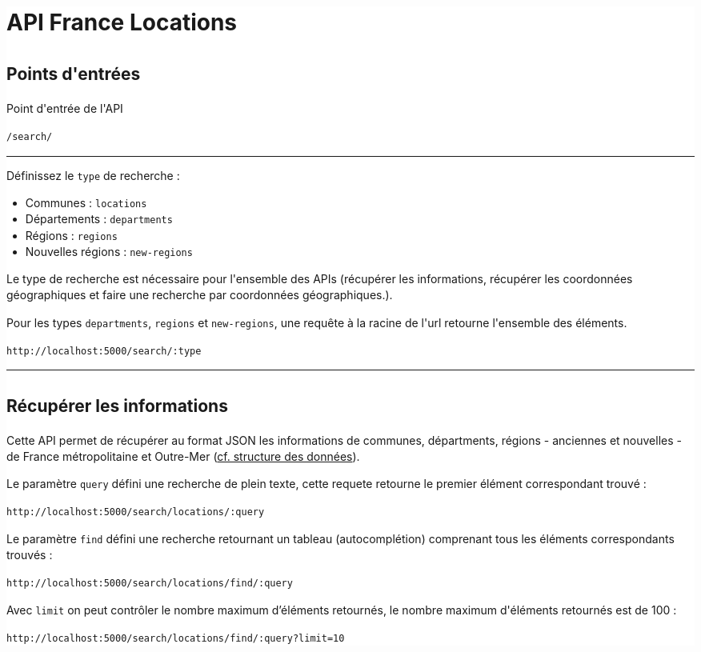 # API France Locations

## Points d'entrées

Point d'entrée de l'API

```code
/search/
```

---

Définissez le `type` de recherche :

* Communes : `locations`
* Départements  : `departments`
* Régions  : `regions`
* Nouvelles régions : `new-regions`

Le type de recherche est nécessaire pour l'ensemble des APIs (récupérer les informations, récupérer les coordonnées géographiques et faire une recherche par coordonnées géographiques.).

Pour les types `departments`, `regions` et `new-regions`, une requête à la racine de l'url retourne l'ensemble des éléments.

```code
http://localhost:5000/search/:type
```

---

## Récupérer les informations

Cette API permet de récupérer au format JSON les informations de communes, départments, régions - anciennes et nouvelles - de France métropolitaine et Outre-Mer ([cf. structure des données](#structure-des-donn%C3%A9es)).

Le paramètre `query` défini une recherche de plein texte, cette requete retourne le premier élément correspondant trouvé :

```code
http://localhost:5000/search/locations/:query
```

Le paramètre `find` défini une recherche retournant un tableau (autocomplétion) comprenant tous les éléments correspondants trouvés :

```code
http://localhost:5000/search/locations/find/:query
```

Avec `limit` on peut contrôler le nombre maximum d’éléments retournés, le nombre maximum d'éléments retournés est de 100 :

```code
http://localhost:5000/search/locations/find/:query?limit=10
```
